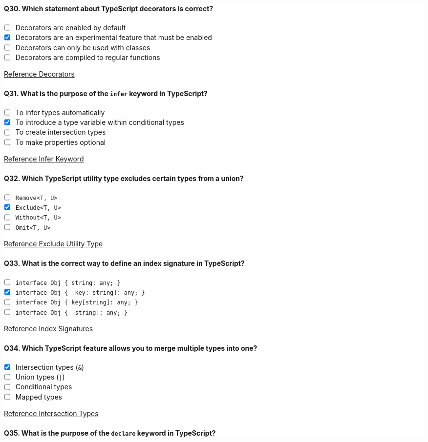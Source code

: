 #### Q30. Which statement about TypeScript decorators is correct?

- [ ] Decorators are enabled by default
- [x] Decorators are an experimental feature that must be enabled
- [ ] Decorators can only be used with classes
- [ ] Decorators are compiled to regular functions

[Reference Decorators](https://www.typescriptlang.org/docs/handbook/decorators.html)

#### Q31. What is the purpose of the `infer` keyword in TypeScript?

- [ ] To infer types automatically
- [x] To introduce a type variable within conditional types
- [ ] To create intersection types
- [ ] To make properties optional

[Reference Infer Keyword](https://www.typescriptlang.org/docs/handbook/conditional-types.html#type-inference-in-conditional-types)

#### Q32. Which TypeScript utility type excludes certain types from a union?

- [ ] `Remove<T, U>`
- [x] `Exclude<T, U>`
- [ ] `Without<T, U>`
- [ ] `Omit<T, U>`

[Reference Exclude Utility Type](https://www.typescriptlang.org/docs/handbook/utility-types.html#excludetype-excludedunion)

#### Q33. What is the correct way to define an index signature in TypeScript?

- [ ] `interface Obj { string: any; }`
- [x] `interface Obj { [key: string]: any; }`
- [ ] `interface Obj { key[string]: any; }`
- [ ] `interface Obj { [string]: any; }`

[Reference Index Signatures](https://www.typescriptlang.org/docs/handbook/interfaces.html#indexable-types)

#### Q34. Which TypeScript feature allows you to merge multiple types into one?

- [x] Intersection types (`&`)
- [ ] Union types (`|`)
- [ ] Conditional types
- [ ] Mapped types

[Reference Intersection Types](https://www.typescriptlang.org/docs/handbook/unions-and-intersections.html#intersection-types)

#### Q35. What is the purpose of the `declare` keyword in TypeScript?

